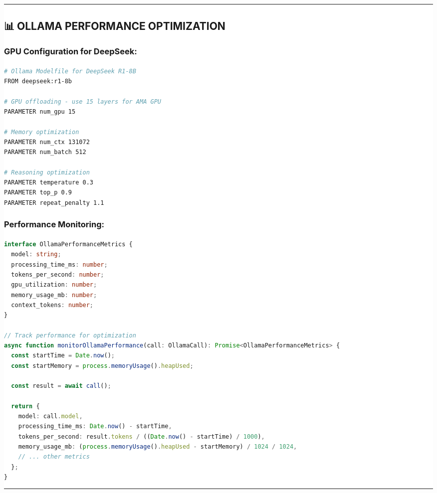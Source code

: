 ```typescript
```

---

## 📊 **OLLAMA PERFORMANCE OPTIMIZATION**

### **GPU Configuration for DeepSeek:**
```bash
# Ollama Modelfile for DeepSeek R1-8B
FROM deepseek:r1-8b

# GPU offloading - use 15 layers for AMA GPU
PARAMETER num_gpu 15

# Memory optimization
PARAMETER num_ctx 131072
PARAMETER num_batch 512

# Reasoning optimization
PARAMETER temperature 0.3
PARAMETER top_p 0.9
PARAMETER repeat_penalty 1.1
```

### **Performance Monitoring:**
```typescript
interface OllamaPerformanceMetrics {
  model: string;
  processing_time_ms: number;
  tokens_per_second: number;
  gpu_utilization: number;
  memory_usage_mb: number;
  context_tokens: number;
}

// Track performance for optimization
async function monitorOllamaPerformance(call: OllamaCall): Promise<OllamaPerformanceMetrics> {
  const startTime = Date.now();
  const startMemory = process.memoryUsage().heapUsed;
  
  const result = await call();
  
  return {
    model: call.model,
    processing_time_ms: Date.now() - startTime,
    tokens_per_second: result.tokens / ((Date.now() - startTime) / 1000),
    memory_usage_mb: (process.memoryUsage().heapUsed - startMemory) / 1024 / 1024,
    // ... other metrics
  };
}
```

---